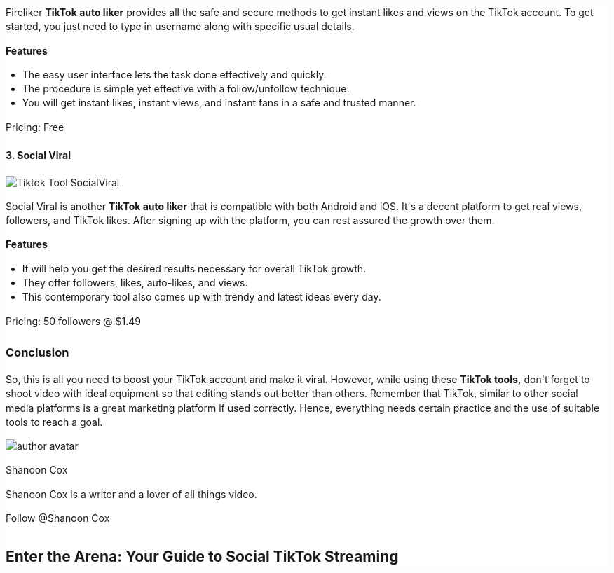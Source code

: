 Fireliker **TikTok auto liker** provides all the safe and secure methods to get instant likes and views on the TikTok account. To get started, you just need to type in username along with specific usual details.

**Features**

* The easy user interface lets the task done effectively and quickly.
* The procedure is simple yet effective with a follow/unfollow technique.
* You will get instant likes, instant views, and instant fans in a safe and trusted manner.

Pricing: Free

#### 3\. [Social Viral](http://social-viral.net/)

![Tiktok Tool SocialViral](https://images.wondershare.com/filmora/article-images/tiktok-tool-social-viral.jpg)

Social Viral is another **TikTok auto liker** that is compatible with both Android and iOS. It's a decent platform to get real views, followers, and TikTok likes. After signing up with the platform, you can rest assured the growth over them.

**Features**

* It will help you get the desired results necessary for overall TikTok growth.
* They offer followers, likes, auto-likes, and views.
* This contemporary tool also comes up with trendy and latest ideas every day.

Pricing: 50 followers @ $1.49

### Conclusion

So, this is all you need to boost your TikTok account and make it viral. However, while using these **TikTok tools,** don't forget to shoot video with ideal equipment so that editing stands out better than others. Remember that TikTok, similar to other social media platforms is a great marketing platform if used correctly. Hence, everything needs certain practice and the use of suitable tools to reach a goal.

![author avatar](https://images.wondershare.com/filmora/article-images/shannon-cox.jpg)

Shanoon Cox

Shanoon Cox is a writer and a lover of all things video.

Follow @Shanoon Cox

<ins class="adsbygoogle"
     style="display:block"
     data-ad-format="autorelaxed"
     data-ad-client="ca-pub-7571918770474297"
     data-ad-slot="1223367746"></ins>

<ins class="adsbygoogle"
     style="display:block"
     data-ad-format="autorelaxed"
     data-ad-client="ca-pub-7571918770474297"
     data-ad-slot="1223367746"></ins>

## Enter the Arena: Your Guide to Social TikTok Streaming
